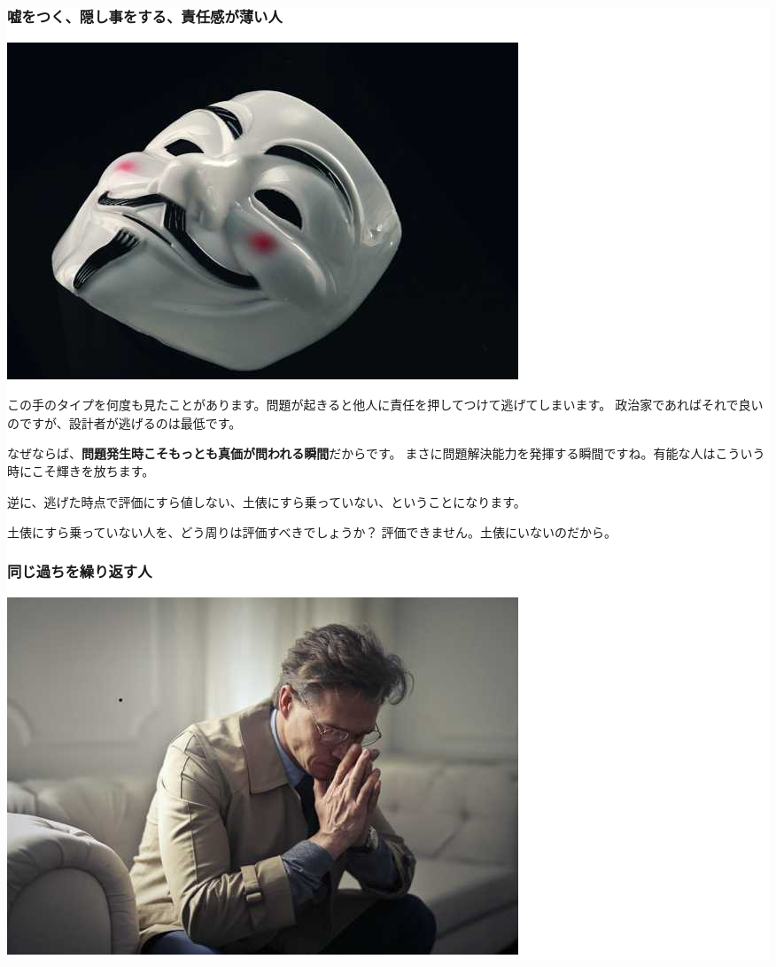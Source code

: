 ### 嘘をつく、隠し事をする、責任感が薄い人

![mask](./mask.jpg)

<p class="mt-8 mb-8">
この手のタイプを何度も見たことがあります。問題が起きると他人に責任を押してつけて逃げてしまいます。
政治家であればそれで良いのですが、設計者が逃げるのは最低です。
</p>
<p class="mb-8">
なぜならば、<strong>問題発生時こそもっとも真価が問われる瞬間</strong>だからです。
まさに問題解決能力を発揮する瞬間ですね。有能な人はこういう時にこそ輝きを放ちます。
</p>
<p class="mb-8">
逆に、逃げた時点で評価にすら値しない、土俵にすら乗っていない、ということになります。
</p>
<p class="mb-8">
土俵にすら乗っていない人を、どう周りは評価すべきでしょうか？
評価できません。土俵にいないのだから。
</p>

### 同じ過ちを繰り返す人

![anxious](./anxious.jpg)
